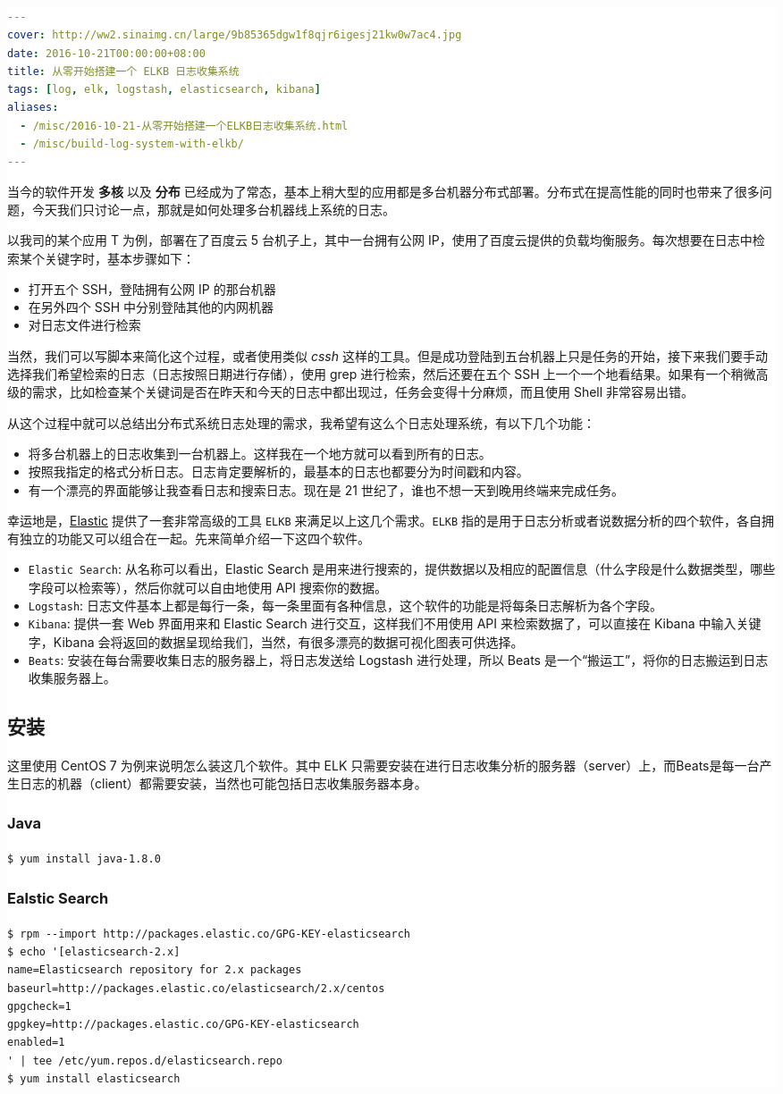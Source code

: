 ```yaml
---
cover: http://ww2.sinaimg.cn/large/9b85365dgw1f8qjr6igesj21kw0w7ac4.jpg
date: 2016-10-21T00:00:00+08:00
title: 从零开始搭建一个 ELKB 日志收集系统
tags: [log, elk, logstash, elasticsearch, kibana]
aliases:
  - /misc/2016-10-21-从零开始搭建一个ELKB日志收集系统.html
  - /misc/build-log-system-with-elkb/
---
```

当今的软件开发 **多核** 以及 **分布** 已经成为了常态，基本上稍大型的应用都是多台机器分布式部署。分布式在提高性能的同时也带来了很多问题，今天我们只讨论一点，那就是如何处理多台机器线上系统的日志。

以我司的某个应用 T 为例，部署在了百度云 5 台机子上，其中一台拥有公网 IP，使用了百度云提供的负载均衡服务。每次想要在日志中检索某个关键字时，基本步骤如下：

- 打开五个 SSH，登陆拥有公网 IP 的那台机器
- 在另外四个 SSH 中分别登陆其他的内网机器
- 对日志文件进行检索



当然，我们可以写脚本来简化这个过程，或者使用类似 *cssh* 这样的工具。但是成功登陆到五台机器上只是任务的开始，接下来我们要手动选择我们希望检索的日志（日志按照日期进行存储），使用 grep 进行检索，然后还要在五个 SSH 上一个一个地看结果。如果有一个稍微高级的需求，比如检查某个关键词是否在昨天和今天的日志中都出现过，任务会变得十分麻烦，而且使用 Shell 非常容易出错。

从这个过程中就可以总结出分布式系统日志处理的需求，我希望有这么个日志处理系统，有以下几个功能：

- 将多台机器上的日志收集到一台机器上。这样我在一个地方就可以看到所有的日志。
- 按照我指定的格式分析日志。日志肯定要解析的，最基本的日志也都要分为时间戳和内容。
- 有一个漂亮的界面能够让我查看日志和搜索日志。现在是 21 世纪了，谁也不想一天到晚用终端来完成任务。

幸运地是，[Elastic](https://www.elastic.co/) 提供了一套非常高级的工具 `ELKB` 来满足以上这几个需求。`ELKB` 指的是用于日志分析或者说数据分析的四个软件，各自拥有独立的功能又可以组合在一起。先来简单介绍一下这四个软件。

- `Elastic Search`: 从名称可以看出，Elastic Search 是用来进行搜索的，提供数据以及相应的配置信息（什么字段是什么数据类型，哪些字段可以检索等），然后你就可以自由地使用 API 搜索你的数据。
- `Logstash`: 日志文件基本上都是每行一条，每一条里面有各种信息，这个软件的功能是将每条日志解析为各个字段。
- `Kibana`: 提供一套 Web 界面用来和 Elastic Search 进行交互，这样我们不用使用 API 来检索数据了，可以直接在 Kibana 中输入关键字，Kibana 会将返回的数据呈现给我们，当然，有很多漂亮的数据可视化图表可供选择。
- `Beats`: 安装在每台需要收集日志的服务器上，将日志发送给 Logstash 进行处理，所以 Beats 是一个“搬运工”，将你的日志搬运到日志收集服务器上。

## 安装

这里使用 CentOS 7 为例来说明怎么装这几个软件。其中 ELK 只需要安装在进行日志收集分析的服务器（server）上，而Beats是每一台产生日志的机器（client）都需要安装，当然也可能包括日志收集服务器本身。

### Java

```shell
$ yum install java-1.8.0
```

### Ealstic Search

```shell
$ rpm --import http://packages.elastic.co/GPG-KEY-elasticsearch
$ echo '[elasticsearch-2.x]
name=Elasticsearch repository for 2.x packages
baseurl=http://packages.elastic.co/elasticsearch/2.x/centos
gpgcheck=1
gpgkey=http://packages.elastic.co/GPG-KEY-elasticsearch
enabled=1
' | tee /etc/yum.repos.d/elasticsearch.repo
$ yum install elasticsearch
```
